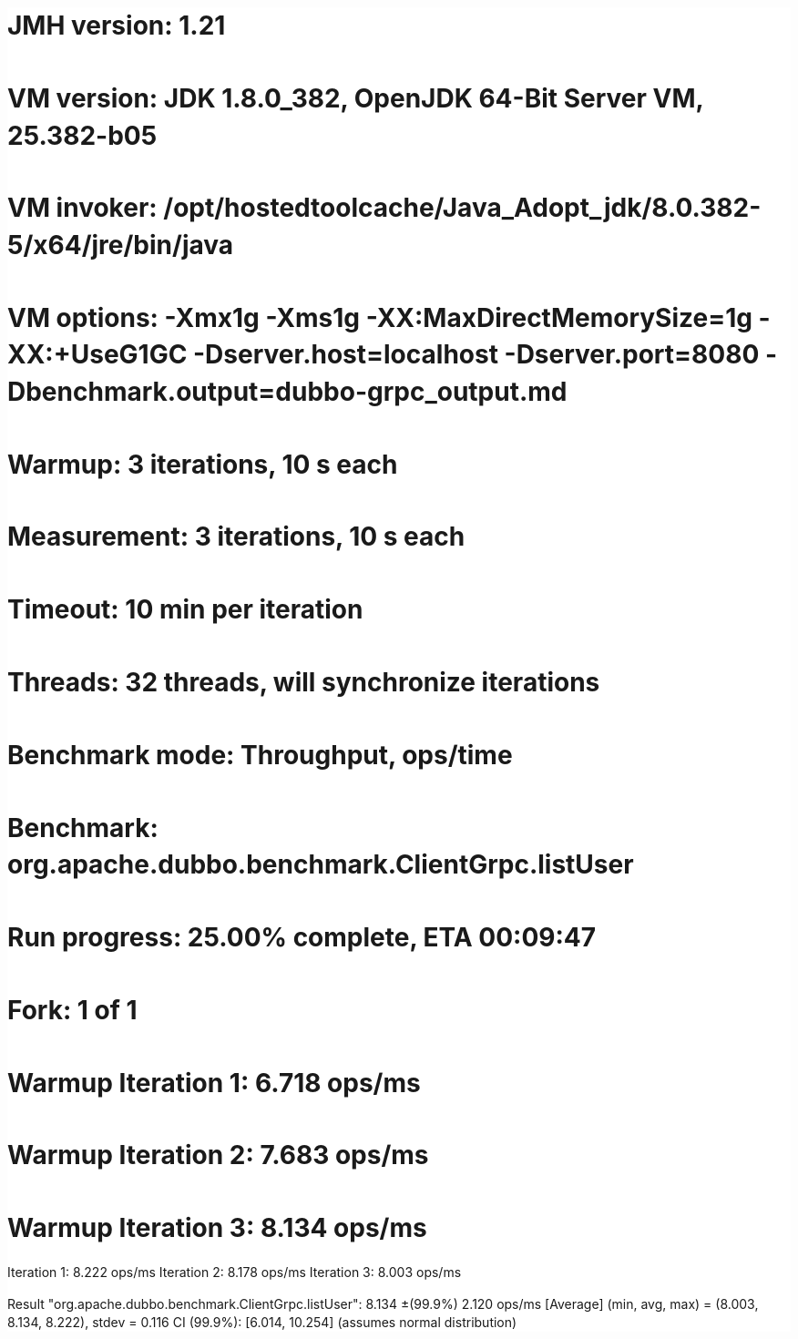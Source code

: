 
# JMH version: 1.21
# VM version: JDK 1.8.0_382, OpenJDK 64-Bit Server VM, 25.382-b05
# VM invoker: /opt/hostedtoolcache/Java_Adopt_jdk/8.0.382-5/x64/jre/bin/java
# VM options: -Xmx1g -Xms1g -XX:MaxDirectMemorySize=1g -XX:+UseG1GC -Dserver.host=localhost -Dserver.port=8080 -Dbenchmark.output=dubbo-grpc_output.md
# Warmup: 3 iterations, 10 s each
# Measurement: 3 iterations, 10 s each
# Timeout: 10 min per iteration
# Threads: 32 threads, will synchronize iterations
# Benchmark mode: Throughput, ops/time
# Benchmark: org.apache.dubbo.benchmark.ClientGrpc.listUser

# Run progress: 25.00% complete, ETA 00:09:47
# Fork: 1 of 1
# Warmup Iteration   1: 6.718 ops/ms
# Warmup Iteration   2: 7.683 ops/ms
# Warmup Iteration   3: 8.134 ops/ms
Iteration   1: 8.222 ops/ms
Iteration   2: 8.178 ops/ms
Iteration   3: 8.003 ops/ms


Result "org.apache.dubbo.benchmark.ClientGrpc.listUser":
  8.134 ±(99.9%) 2.120 ops/ms [Average]
  (min, avg, max) = (8.003, 8.134, 8.222), stdev = 0.116
  CI (99.9%): [6.014, 10.254] (assumes normal distribution)
